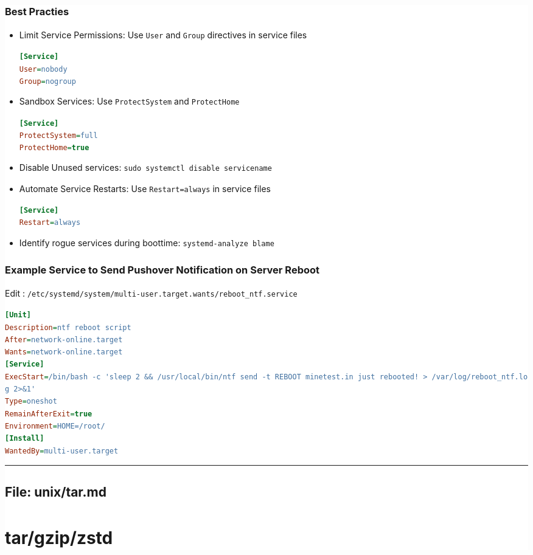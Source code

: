### Best Practies

* Limit Service Permissions: Use `User` and `Group` directives in service files

  ````ini
  [Service]  
  User=nobody  
  Group=nogroup
  ````

* Sandbox Services: Use `ProtectSystem` and `ProtectHome`

  ````ini
  [Service]  
  ProtectSystem=full  
  ProtectHome=true  
  ````

* Disable Unused services: `sudo systemctl disable servicename`

* Automate Service Restarts: Use `Restart=always` in service files

  ````ini
  [Service]  
  Restart=always  
  ````

* Identify rogue services during boottime: `systemd-analyze blame`

### Example Service to Send Pushover Notification on Server Reboot

Edit : `/etc/systemd/system/multi-user.target.wants/reboot_ntf.service`

````ini
[Unit]
Description=ntf reboot script
After=network-online.target
Wants=network-online.target
[Service]
ExecStart=/bin/bash -c 'sleep 2 && /usr/local/bin/ntf send -t REBOOT minetest.in just rebooted! > /var/log/reboot_ntf.log 2>&1'
Type=oneshot
RemainAfterExit=true
Environment=HOME=/root/
[Install]
WantedBy=multi-user.target
````



---

## File: unix/tar.md

# tar/gzip/zstd
